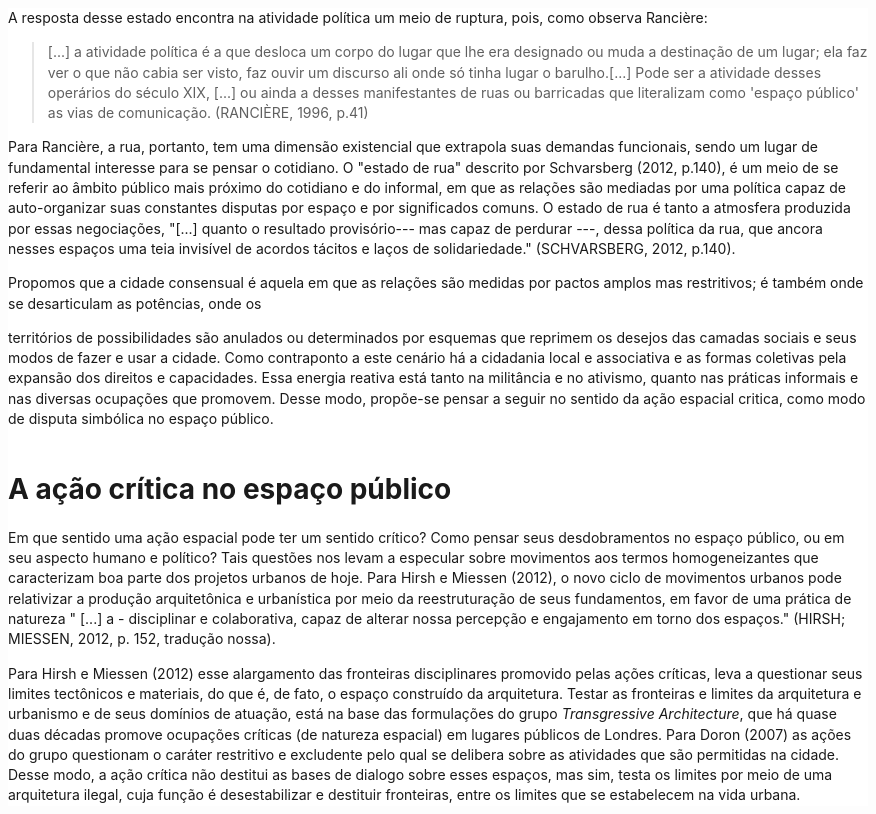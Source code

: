 A resposta desse estado encontra na atividade política um meio de
ruptura, pois, como observa Rancière:

> \[...\] a atividade política é a que desloca um corpo do lugar que lhe
> era designado ou muda a destinação de um lugar; ela faz ver o que não
> cabia ser visto, faz ouvir um discurso ali onde só tinha lugar o
> barulho.\[\...\] Pode ser a atividade desses operários do século XIX,
> \[\...\] ou ainda a desses manifestantes de ruas ou barricadas que
> literalizam como 'espaço público' as vias de comunicação. (RANCIÈRE,
> 1996, p.41)

Para Rancière, a rua, portanto, tem uma dimensão existencial que
extrapola suas demandas funcionais, sendo um lugar de fundamental
interesse para se pensar o cotidiano. O "estado de rua" descrito por
Schvarsberg (2012, p.140), é um meio de se referir ao âmbito público
mais próximo do cotidiano e do informal, em que as relações são mediadas
por uma política capaz de auto-organizar suas constantes disputas por
espaço e por significados comuns. O estado de rua é tanto a atmosfera
produzida por essas negociações, "\[\...\] quanto o resultado
provisório--- mas capaz de perdurar ---, dessa política da rua, que
ancora nesses espaços uma teia invisível de acordos tácitos e laços de
solidariedade." (SCHVARSBERG, 2012, p.140).

Propomos que a cidade consensual é aquela em que as relações são medidas
por pactos amplos mas restritivos; é também onde se desarticulam as
potências, onde os

territórios de possibilidades são anulados ou determinados por esquemas
que reprimem os desejos das camadas sociais e seus modos de fazer e usar
a cidade. Como contraponto a este cenário há a cidadania local e
associativa e as formas coletivas pela expansão dos direitos e
capacidades. Essa energia reativa está tanto na militância e no
ativismo, quanto nas práticas informais e nas diversas ocupações que
promovem. Desse modo, propõe-se pensar a seguir no sentido da ação
espacial critica, como modo de disputa simbólica no espaço público.

# A ação crítica no espaço público

Em que sentido uma ação espacial pode ter um sentido crítico? Como
pensar seus desdobramentos no espaço público, ou em seu aspecto humano e
político? Tais questões nos levam a especular sobre movimentos aos
termos homogeneizantes que caracterizam boa parte dos projetos urbanos
de hoje. Para Hirsh e Miessen (2012), o novo ciclo de movimentos urbanos
pode relativizar a produção arquitetônica e urbanística por meio da
reestruturação de seus fundamentos, em favor de uma prática de natureza
" \[\...\] a - disciplinar e colaborativa, capaz de alterar nossa
percepção e engajamento em torno dos espaços." (HIRSH; MIESSEN, 2012, p.
152, tradução nossa).

Para Hirsh e Miessen (2012) esse alargamento das fronteiras
disciplinares promovido pelas ações críticas, leva a questionar seus
limites tectônicos e materiais, do que é, de fato, o espaço construído
da arquitetura. Testar as fronteiras e limites da arquitetura e
urbanismo e de seus domínios de atuação, está na base das formulações do
grupo *Transgressive Architecture*, que há quase duas décadas promove
ocupações críticas (de natureza espacial) em lugares públicos de
Londres. Para Doron (2007) as ações do grupo questionam o caráter
restritivo e excludente pelo qual se delibera sobre as atividades que
são permitidas na cidade. Desse modo, a ação crítica não destitui as
bases de dialogo sobre esses espaços, mas sim, testa os limites por meio
de uma arquitetura ilegal, cuja função é desestabilizar e destituir
fronteiras, entre os limites que se estabelecem na vida urbana.

